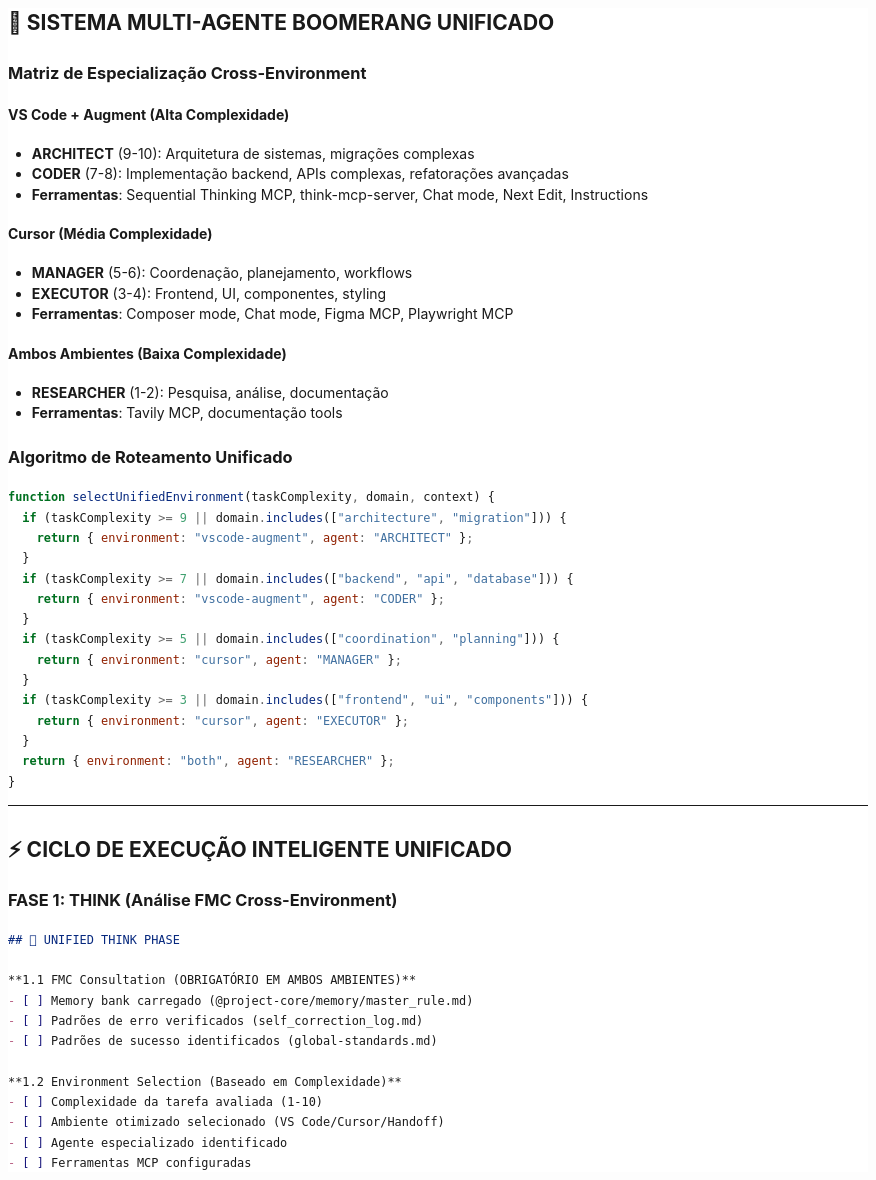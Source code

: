 
## 🤖 SISTEMA MULTI-AGENTE BOOMERANG UNIFICADO

### **Matriz de Especialização Cross-Environment**

#### **VS Code + Augment (Alta Complexidade)**
- **ARCHITECT** (9-10): Arquitetura de sistemas, migrações complexas
- **CODER** (7-8): Implementação backend, APIs complexas, refatorações avançadas
- **Ferramentas**: Sequential Thinking MCP, think-mcp-server, Chat mode, Next Edit, Instructions

#### **Cursor (Média Complexidade)**
- **MANAGER** (5-6): Coordenação, planejamento, workflows
- **EXECUTOR** (3-4): Frontend, UI, componentes, styling
- **Ferramentas**: Composer mode, Chat mode, Figma MCP, Playwright MCP

#### **Ambos Ambientes (Baixa Complexidade)**
- **RESEARCHER** (1-2): Pesquisa, análise, documentação
- **Ferramentas**: Tavily MCP, documentação tools

### **Algoritmo de Roteamento Unificado**

```javascript
function selectUnifiedEnvironment(taskComplexity, domain, context) {
  if (taskComplexity >= 9 || domain.includes(["architecture", "migration"])) {
    return { environment: "vscode-augment", agent: "ARCHITECT" };
  }
  if (taskComplexity >= 7 || domain.includes(["backend", "api", "database"])) {
    return { environment: "vscode-augment", agent: "CODER" };
  }
  if (taskComplexity >= 5 || domain.includes(["coordination", "planning"])) {
    return { environment: "cursor", agent: "MANAGER" };
  }
  if (taskComplexity >= 3 || domain.includes(["frontend", "ui", "components"])) {
    return { environment: "cursor", agent: "EXECUTOR" };
  }
  return { environment: "both", agent: "RESEARCHER" };
}
```

---

## ⚡ CICLO DE EXECUÇÃO INTELIGENTE UNIFICADO

### **FASE 1: THINK (Análise FMC Cross-Environment)**

```markdown
## 🧠 UNIFIED THINK PHASE

**1.1 FMC Consultation (OBRIGATÓRIO EM AMBOS AMBIENTES)**
- [ ] Memory bank carregado (@project-core/memory/master_rule.md)
- [ ] Padrões de erro verificados (self_correction_log.md)
- [ ] Padrões de sucesso identificados (global-standards.md)

**1.2 Environment Selection (Baseado em Complexidade)**
- [ ] Complexidade da tarefa avaliada (1-10)
- [ ] Ambiente otimizado selecionado (VS Code/Cursor/Handoff)
- [ ] Agente especializado identificado
- [ ] Ferramentas MCP configuradas
```
